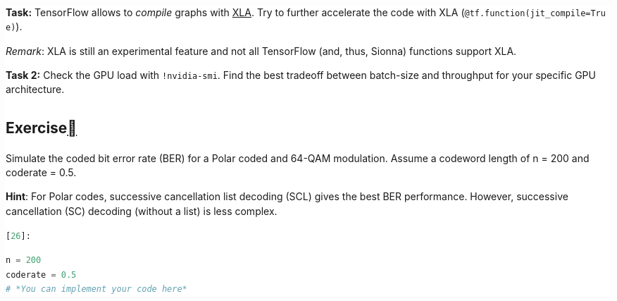     
**Task:** TensorFlow allows to <em>compile</em> graphs with <a class="reference external" href="https://www.tensorflow.org/xla">XLA</a>. Try to further accelerate the code with XLA (`@tf.function(jit_compile=True)`).
    
<em>Remark</em>: XLA is still an experimental feature and not all TensorFlow (and, thus, Sionna) functions support XLA.
    
**Task 2:** Check the GPU load with `!nvidia-smi`. Find the best tradeoff between batch-size and throughput for your specific GPU architecture.

## Exercise<a class="headerlink" href="https://nvlabs.github.io/sionna/examples/Sionna_tutorial_part1.html#Exercise" title="Permalink to this headline"></a>
    
Simulate the coded bit error rate (BER) for a Polar coded and 64-QAM modulation. Assume a codeword length of n = 200 and coderate = 0.5.
    
**Hint**: For Polar codes, successive cancellation list decoding (SCL) gives the best BER performance. However, successive cancellation (SC) decoding (without a list) is less complex.

```python
[26]:
```

```python
n = 200
coderate = 0.5
# *You can implement your code here*

```

<script type="application/vnd.jupyter.widget-state+json">
{"state": {}, "version_major": 2, "version_minor": 0}
</script>